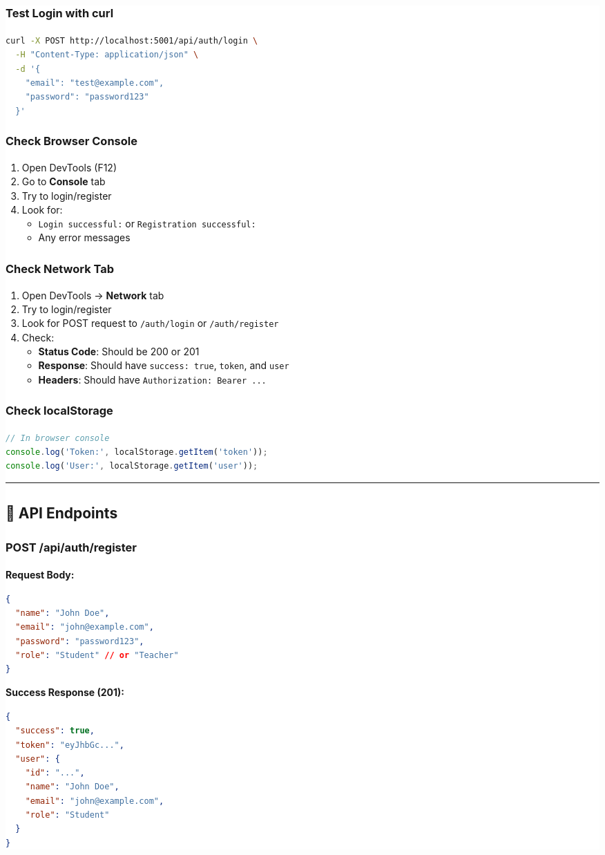 ### Test Login with curl
```bash
curl -X POST http://localhost:5001/api/auth/login \
  -H "Content-Type: application/json" \
  -d '{
    "email": "test@example.com",
    "password": "password123"
  }'
```

### Check Browser Console
1. Open DevTools (F12)
2. Go to **Console** tab
3. Try to login/register
4. Look for:
   - `Login successful:` or `Registration successful:`
   - Any error messages

### Check Network Tab
1. Open DevTools → **Network** tab
2. Try to login/register
3. Look for POST request to `/auth/login` or `/auth/register`
4. Check:
   - **Status Code**: Should be 200 or 201
   - **Response**: Should have `success: true`, `token`, and `user`
   - **Headers**: Should have `Authorization: Bearer ...`

### Check localStorage
```javascript
// In browser console
console.log('Token:', localStorage.getItem('token'));
console.log('User:', localStorage.getItem('user'));
```

---

## 🎯 API Endpoints

### POST /api/auth/register
**Request Body:**
```json
{
  "name": "John Doe",
  "email": "john@example.com",
  "password": "password123",
  "role": "Student" // or "Teacher"
}
```

**Success Response (201):**
```json
{
  "success": true,
  "token": "eyJhbGc...",
  "user": {
    "id": "...",
    "name": "John Doe",
    "email": "john@example.com",
    "role": "Student"
  }
}
```

